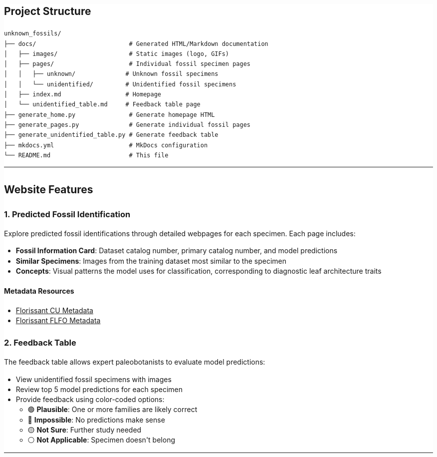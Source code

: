 ## Project Structure

```
unknown_fossils/
├── docs/                          # Generated HTML/Markdown documentation
│   ├── images/                    # Static images (logo, GIFs)
│   ├── pages/                     # Individual fossil specimen pages
│   │   ├── unknown/              # Unknown fossil specimens
│   │   └── unidentified/         # Unidentified fossil specimens
│   ├── index.md                  # Homepage
│   └── unidentified_table.md     # Feedback table page
├── generate_home.py               # Generate homepage HTML
├── generate_pages.py              # Generate individual fossil pages
├── generate_unidentified_table.py # Generate feedback table
├── mkdocs.yml                     # MkDocs configuration
└── README.md                      # This file
```

---

## Website Features

### 1. Predicted Fossil Identification

Explore predicted fossil identifications through detailed webpages for each specimen. Each page includes:

- **Fossil Information Card**: Dataset catalog number, primary catalog number, and model predictions
- **Similar Specimens**: Images from the training dataset most similar to the specimen
- **Concepts**: Visual patterns the model uses for classification, corresponding to diagnostic leaf architecture traits

#### Metadata Resources

- [Florissant CU Metadata](https://docs.google.com/spreadsheets/d/1IxU4YjUBWdJyolYbKlNUQetb7sDlN3sV/edit?usp=sharing&ouid=117124297544856301307&rtpof=true&sd=true)
- [Florissant FLFO Metadata](https://docs.google.com/spreadsheets/d/1FIeJoNFIOy22oGVMDgrBZ94EWQ9OZqGLprjPYZRJuLY/edit?usp=sharing)

### 2. Feedback Table

The feedback table allows expert paleobotanists to evaluate model predictions:

- View unidentified fossil specimens with images
- Review top 5 model predictions for each specimen
- Provide feedback using color-coded options:
  - 🟢 **Plausible**: One or more families are likely correct
  - 🔴 **Impossible**: No predictions make sense
  - 🟡 **Not Sure**: Further study needed
  - ⚪ **Not Applicable**: Specimen doesn't belong

---
